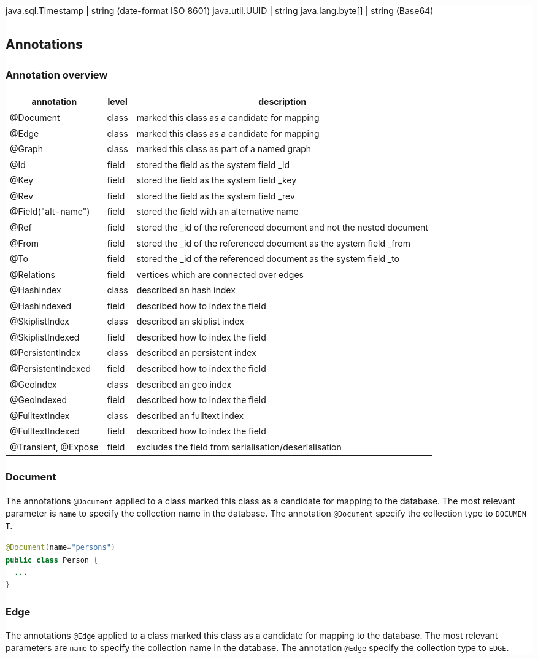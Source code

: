 java.sql.Timestamp | string (date-format ISO 8601)
java.util.UUID | string
java.lang.byte[] | string (Base64)

## Annotations

### Annotation overview

annotation | level | description
-----------|-------|------------
@Document | class | marked this class as a candidate for mapping
@Edge | class | marked this class as a candidate for mapping
@Graph | class | marked this class as part of a named graph
@Id | field | stored the field as the system field _id
@Key | field | stored the field as the system field _key
@Rev | field | stored the field as the system field _rev
@Field("alt-name") | field | stored the field with an alternative name
@Ref | field | stored the _id of the referenced document and not the nested document
@From | field | stored the _id of the referenced document as the system field _from
@To | field | stored the _id of the referenced document as the system field _to
@Relations | field | vertices which are connected over edges
@HashIndex | class | described an hash index
@HashIndexed | field | described how to index the field
@SkiplistIndex | class | described an skiplist index
@SkiplistIndexed | field | described how to index the field
@PersistentIndex | class | described an persistent index
@PersistentIndexed | field | described how to index the field
@GeoIndex | class | described an geo index
@GeoIndexed | field | described how to index the field
@FulltextIndex | class | described an fulltext index
@FulltextIndexed | field | described how to index the field
@Transient, @Expose | field | excludes the field from serialisation/deserialisation

### Document

The annotations `@Document` applied to a class marked this class as a candidate for mapping to the database. The most relevant parameter is `name` to specify the collection name in the database. The annotation `@Document` specify the collection type to `DOCUMENT`.

``` java
@Document(name="persons")
public class Person {
  ...
}
```

### Edge

The annotations `@Edge` applied to a class marked this class as a candidate for mapping to the database. The most relevant parameters are `name` to specify the collection name in the database. The annotation `@Edge` specify the collection type to `EDGE`.

